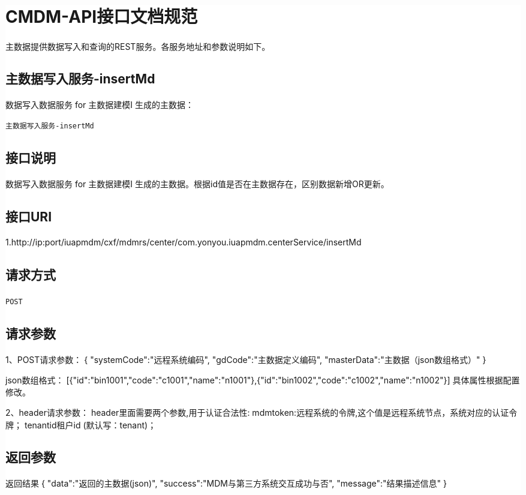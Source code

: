 # CMDM-API接口文档规范

主数据提供数据写入和查询的REST服务。各服务地址和参数说明如下。

## 主数据写入服务-insertMd

数据写入数据服务 for 主数据建模I 生成的主数据：

```
主数据写入服务-insertMd
```

## 接口说明

数据写入数据服务 for 主数据建模I 生成的主数据。根据id值是否在主数据存在，区别数据新增OR更新。

## 接口URI

1.http://ip:port/iuapmdm/cxf/mdmrs/center/com.yonyou.iuapmdm.centerService/insertMd

## 请求方式

```
POST
```

## 请求参数
1、POST请求参数：
{
    "systemCode":"远程系统编码",
    "gdCode":"主数据定义编码",
    "masterData":"主数据（json数组格式）"
}

json数组格式：
[{"id":"bin1001","code":"c1001","name":"n1001"},{"id":"bin1002","code":"c1002","name":"n1002"}]
具体属性根据配置修改。

2、header请求参数：
header里面需要两个参数,用于认证合法性:
mdmtoken:远程系统的令牌,这个值是远程系统节点，系统对应的认证令牌；
tenantid租户id (默认写：tenant)；

## 返回参数

返回结果
{
    "data":"返回的主数据(json)",
    "success":"MDM与第三方系统交互成功与否",
    "message":"结果描述信息"
}
